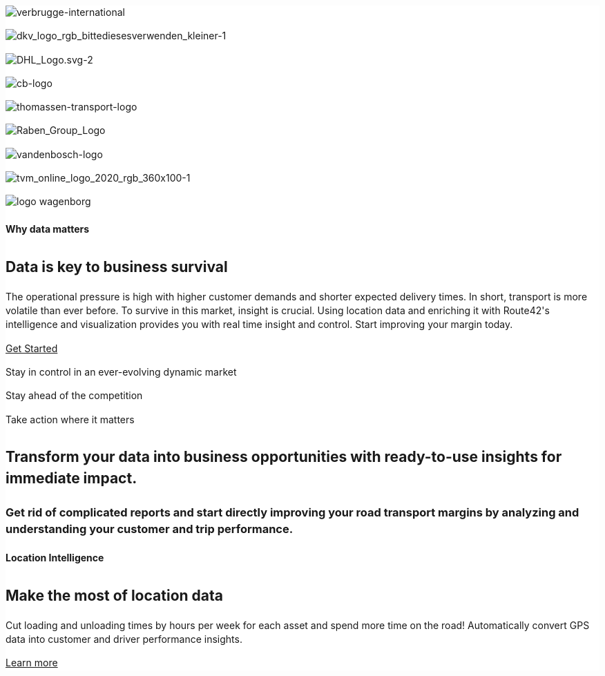 ![verbrugge-international](https://www.route42.nl/hubfs/Website/Logos/verbrugge-international.svg)

![dkv_logo_rgb_bittediesesverwenden_kleiner-1](https://www.route42.nl/hubfs/dkv_logo_rgb_bittediesesverwenden_kleiner-1.png)

![DHL_Logo.svg-2](https://www.route42.nl/hubfs/DHL_Logo.svg-2.png)

![cb-logo](https://www.route42.nl/hubfs/Website/Logos/cb-logo.svg)

![thomassen-transport-logo](https://www.route42.nl/hubfs/Website/Logos/thomassen-transport-logo.png)

![Raben_Group_Logo](https://www.route42.nl/hubfs/Website/Logos/Raben_Group_Logo.svg)

![vandenbosch-logo](https://www.route42.nl/hubfs/Website/Logos/vandenbosch-logo.png)

![tvm_online_logo_2020_rgb_360x100-1](https://www.route42.nl/hubfs/tvm_online_logo_2020_rgb_360x100-1.png)

![logo wagenborg](https://www.route42.nl/hubfs/logo%20wagenborg.png)

#### Why data matters

## Data is key to business survival

The operational pressure is high with higher customer demands and shorter expected delivery times. In short, transport is more volatile than ever before. To survive in this market, insight is crucial. Using location data and enriching it with Route42's intelligence and visualization provides you with real time insight and control. Start improving your margin today.

[Get Started](https://www.route42.nl/index.html%3FhsLang=en.html#demo-request)

Stay in control in an ever-evolving dynamic market

Stay ahead of the competition

Take action where it matters

## Transform your data into business opportunities with ready-to-use insights for immediate impact.

### Get rid of complicated reports and start directly improving your road transport margins by analyzing and understanding your customer and trip performance.

#### Location Intelligence

## Make the most of location data

Cut loading and unloading times by hours per week for each asset and spend more time on the road! Automatically convert GPS data into customer and driver performance insights.

[Learn more](https://www.route42.nl/dwell-times%3FhsLang=en.html)

